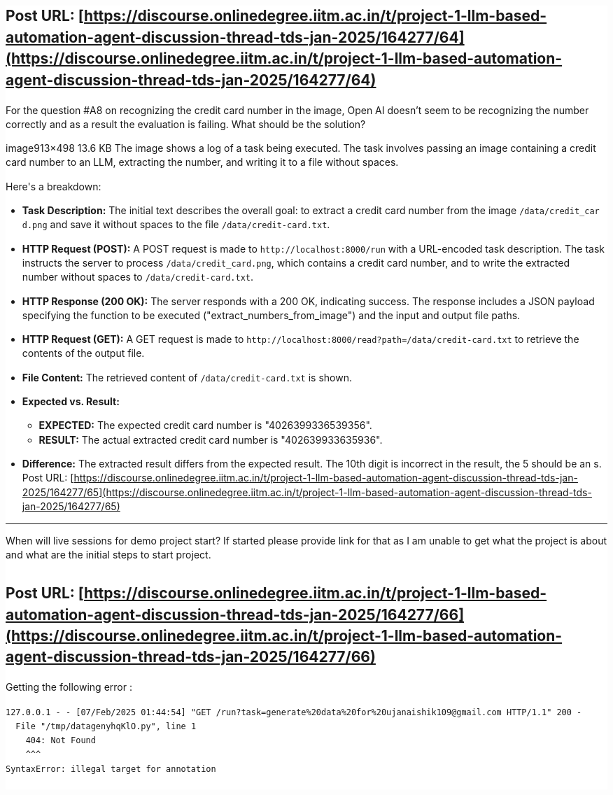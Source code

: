 Post URL: [https://discourse.onlinedegree.iitm.ac.in/t/project-1-llm-based-automation-agent-discussion-thread-tds-jan-2025/164277/64](https://discourse.onlinedegree.iitm.ac.in/t/project-1-llm-based-automation-agent-discussion-thread-tds-jan-2025/164277/64)
---
For the question #A8 on recognizing the credit card number in the image, Open AI doesn’t seem to be recognizing the number correctly and as a result the evaluation is failing. What should be the solution?  

image913×498 13.6 KB
The image shows a log of a task being executed. The task involves passing an image containing a credit card number to an LLM, extracting the number, and writing it to a file without spaces.

Here's a breakdown:

*   **Task Description:** The initial text describes the overall goal: to extract a credit card number from the image `/data/credit_card.png` and save it without spaces to the file `/data/credit-card.txt`.

*   **HTTP Request (POST):**  A POST request is made to `http://localhost:8000/run` with a URL-encoded task description. The task instructs the server to process `/data/credit_card.png`, which contains a credit card number, and to write the extracted number without spaces to `/data/credit-card.txt`.

*   **HTTP Response (200 OK):** The server responds with a 200 OK, indicating success. The response includes a JSON payload specifying the function to be executed ("extract\_numbers\_from\_image") and the input and output file paths.

*   **HTTP Request (GET):** A GET request is made to `http://localhost:8000/read?path=/data/credit-card.txt` to retrieve the contents of the output file.

*   **File Content:** The retrieved content of `/data/credit-card.txt` is shown.

*   **Expected vs. Result:**
    *   **EXPECTED:**  The expected credit card number is "4026399336539356".
    *   **RESULT:** The actual extracted credit card number is "402639933635936".

*   **Difference:** The extracted result differs from the expected result.  The 10th digit is incorrect in the result, the 5 should be an s.
Post URL: [https://discourse.onlinedegree.iitm.ac.in/t/project-1-llm-based-automation-agent-discussion-thread-tds-jan-2025/164277/65](https://discourse.onlinedegree.iitm.ac.in/t/project-1-llm-based-automation-agent-discussion-thread-tds-jan-2025/164277/65)
---
When will live sessions for demo project start? If started please provide link for that as I am unable to get what the project is about and what are the initial steps to start project.

Post URL: [https://discourse.onlinedegree.iitm.ac.in/t/project-1-llm-based-automation-agent-discussion-thread-tds-jan-2025/164277/66](https://discourse.onlinedegree.iitm.ac.in/t/project-1-llm-based-automation-agent-discussion-thread-tds-jan-2025/164277/66)
---
Getting the following error :

```
127.0.0.1 - - [07/Feb/2025 01:44:54] "GET /run?task=generate%20data%20for%20ujanaishik109@gmail.com HTTP/1.1" 200 -
  File "/tmp/datagenyhqKlO.py", line 1
    404: Not Found
    ^^^
SyntaxError: illegal target for annotation


```
